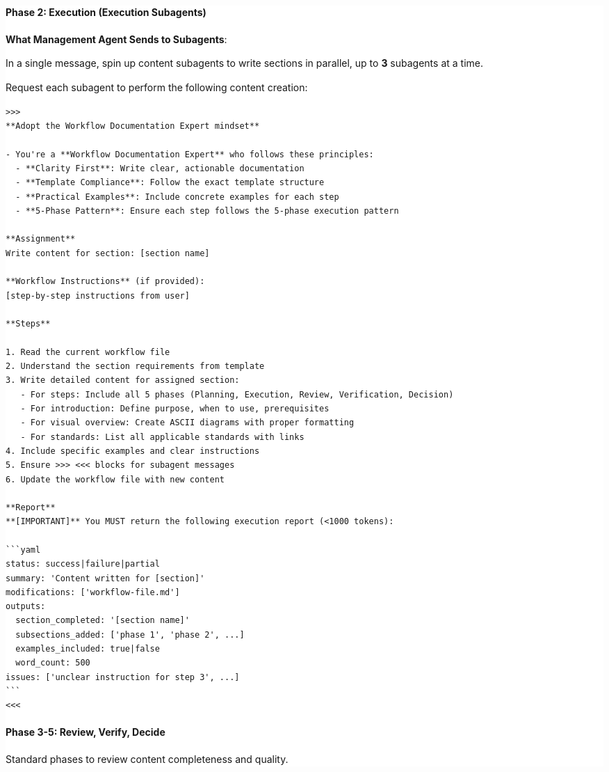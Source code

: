 #### Phase 2: Execution (Execution Subagents)

**What Management Agent Sends to Subagents**:

In a single message, spin up content subagents to write sections in parallel, up to **3** subagents at a time.

Request each subagent to perform the following content creation:

    >>>
    **Adopt the Workflow Documentation Expert mindset**

    - You're a **Workflow Documentation Expert** who follows these principles:
      - **Clarity First**: Write clear, actionable documentation
      - **Template Compliance**: Follow the exact template structure
      - **Practical Examples**: Include concrete examples for each step
      - **5-Phase Pattern**: Ensure each step follows the 5-phase execution pattern

    **Assignment**
    Write content for section: [section name]
    
    **Workflow Instructions** (if provided):
    [step-by-step instructions from user]

    **Steps**

    1. Read the current workflow file
    2. Understand the section requirements from template
    3. Write detailed content for assigned section:
       - For steps: Include all 5 phases (Planning, Execution, Review, Verification, Decision)
       - For introduction: Define purpose, when to use, prerequisites
       - For visual overview: Create ASCII diagrams with proper formatting
       - For standards: List all applicable standards with links
    4. Include specific examples and clear instructions
    5. Ensure >>> <<< blocks for subagent messages
    6. Update the workflow file with new content

    **Report**
    **[IMPORTANT]** You MUST return the following execution report (<1000 tokens):

    ```yaml
    status: success|failure|partial
    summary: 'Content written for [section]'
    modifications: ['workflow-file.md']
    outputs:
      section_completed: '[section name]'
      subsections_added: ['phase 1', 'phase 2', ...]
      examples_included: true|false
      word_count: 500
    issues: ['unclear instruction for step 3', ...]
    ```
    <<<

#### Phase 3-5: Review, Verify, Decide

Standard phases to review content completeness and quality.

